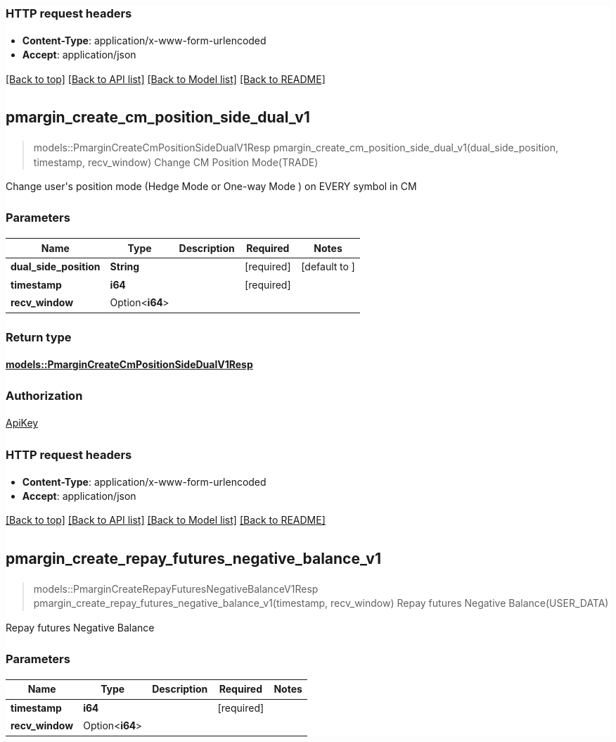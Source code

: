 ### HTTP request headers

- **Content-Type**: application/x-www-form-urlencoded
- **Accept**: application/json

[[Back to top]](#) [[Back to API list]](../README.md#documentation-for-api-endpoints) [[Back to Model list]](../README.md#documentation-for-models) [[Back to README]](../README.md)


## pmargin_create_cm_position_side_dual_v1

> models::PmarginCreateCmPositionSideDualV1Resp pmargin_create_cm_position_side_dual_v1(dual_side_position, timestamp, recv_window)
Change CM Position Mode(TRADE)

Change user's position mode (Hedge Mode or One-way Mode ) on EVERY symbol in CM

### Parameters


Name | Type | Description  | Required | Notes
------------- | ------------- | ------------- | ------------- | -------------
**dual_side_position** | **String** |  | [required] |[default to ]
**timestamp** | **i64** |  | [required] |
**recv_window** | Option<**i64**> |  |  |

### Return type

[**models::PmarginCreateCmPositionSideDualV1Resp**](PmarginCreateCmPositionSideDualV1Resp.md)

### Authorization

[ApiKey](../README.md#ApiKey)

### HTTP request headers

- **Content-Type**: application/x-www-form-urlencoded
- **Accept**: application/json

[[Back to top]](#) [[Back to API list]](../README.md#documentation-for-api-endpoints) [[Back to Model list]](../README.md#documentation-for-models) [[Back to README]](../README.md)


## pmargin_create_repay_futures_negative_balance_v1

> models::PmarginCreateRepayFuturesNegativeBalanceV1Resp pmargin_create_repay_futures_negative_balance_v1(timestamp, recv_window)
Repay futures Negative Balance(USER_DATA)

Repay futures Negative Balance

### Parameters


Name | Type | Description  | Required | Notes
------------- | ------------- | ------------- | ------------- | -------------
**timestamp** | **i64** |  | [required] |
**recv_window** | Option<**i64**> |  |  |
